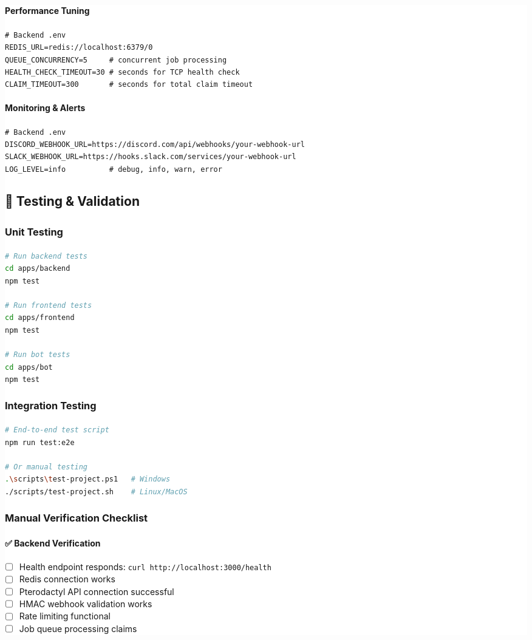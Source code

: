 #### Performance Tuning
```env
# Backend .env
REDIS_URL=redis://localhost:6379/0
QUEUE_CONCURRENCY=5     # concurrent job processing
HEALTH_CHECK_TIMEOUT=30 # seconds for TCP health check
CLAIM_TIMEOUT=300       # seconds for total claim timeout
```

#### Monitoring & Alerts
```env
# Backend .env
DISCORD_WEBHOOK_URL=https://discord.com/api/webhooks/your-webhook-url
SLACK_WEBHOOK_URL=https://hooks.slack.com/services/your-webhook-url
LOG_LEVEL=info          # debug, info, warn, error
```

## 🧪 Testing & Validation

### Unit Testing
```bash
# Run backend tests
cd apps/backend
npm test

# Run frontend tests  
cd apps/frontend
npm test

# Run bot tests
cd apps/bot
npm test
```

### Integration Testing
```bash
# End-to-end test script
npm run test:e2e

# Or manual testing
.\scripts\test-project.ps1   # Windows
./scripts/test-project.sh    # Linux/MacOS
```

### Manual Verification Checklist

#### ✅ Backend Verification
- [ ] Health endpoint responds: `curl http://localhost:3000/health`
- [ ] Redis connection works
- [ ] Pterodactyl API connection successful
- [ ] HMAC webhook validation works
- [ ] Rate limiting functional
- [ ] Job queue processing claims

